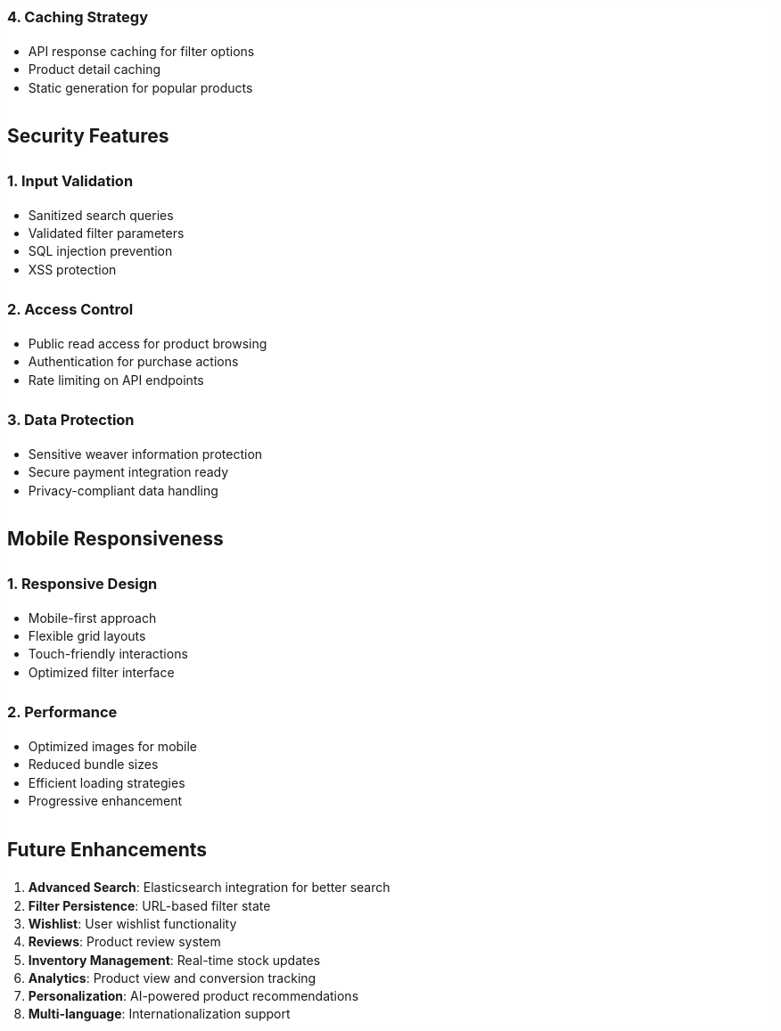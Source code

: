 ### 4. Caching Strategy
- API response caching for filter options
- Product detail caching
- Static generation for popular products

## Security Features

### 1. Input Validation
- Sanitized search queries
- Validated filter parameters
- SQL injection prevention
- XSS protection

### 2. Access Control
- Public read access for product browsing
- Authentication for purchase actions
- Rate limiting on API endpoints

### 3. Data Protection
- Sensitive weaver information protection
- Secure payment integration ready
- Privacy-compliant data handling

## Mobile Responsiveness

### 1. Responsive Design
- Mobile-first approach
- Flexible grid layouts
- Touch-friendly interactions
- Optimized filter interface

### 2. Performance
- Optimized images for mobile
- Reduced bundle sizes
- Efficient loading strategies
- Progressive enhancement

## Future Enhancements

1. **Advanced Search**: Elasticsearch integration for better search
2. **Filter Persistence**: URL-based filter state
3. **Wishlist**: User wishlist functionality
4. **Reviews**: Product review system
5. **Inventory Management**: Real-time stock updates
6. **Analytics**: Product view and conversion tracking
7. **Personalization**: AI-powered product recommendations
8. **Multi-language**: Internationalization support

